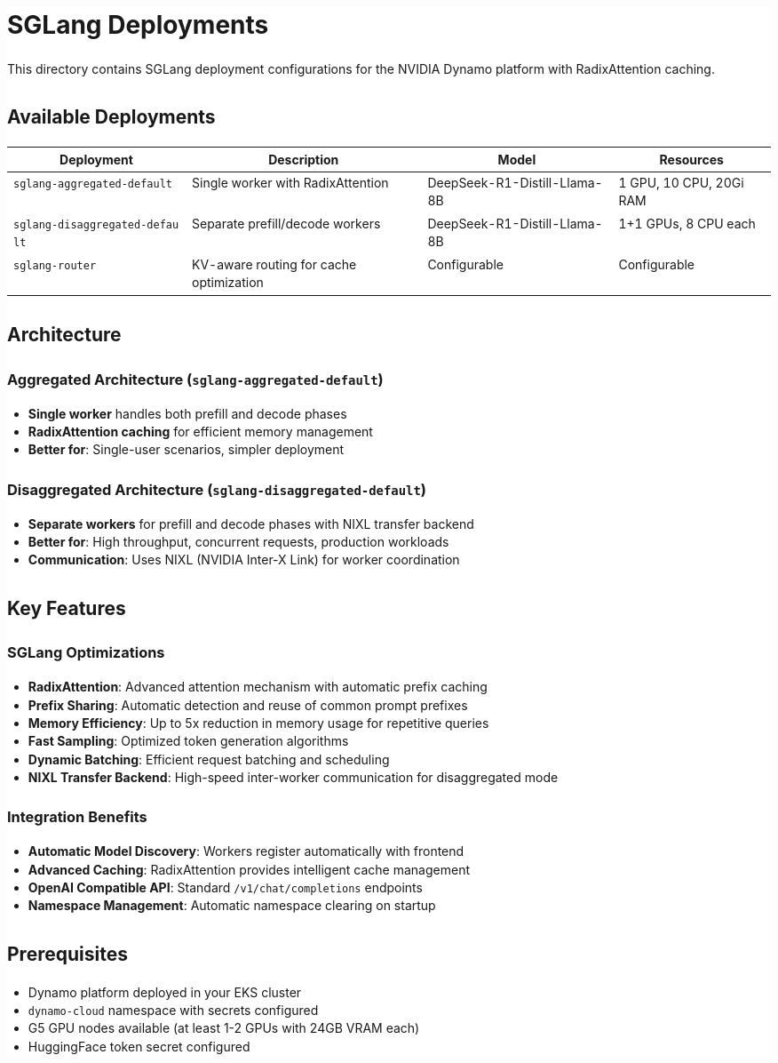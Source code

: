 # SGLang Deployments

This directory contains SGLang deployment configurations for the NVIDIA Dynamo platform with RadixAttention caching.

## Available Deployments

| Deployment | Description | Model | Resources |
|------------|-------------|-------|-----------|
| `sglang-aggregated-default` | Single worker with RadixAttention | DeepSeek-R1-Distill-Llama-8B | 1 GPU, 10 CPU, 20Gi RAM |
| `sglang-disaggregated-default` | Separate prefill/decode workers | DeepSeek-R1-Distill-Llama-8B | 1+1 GPUs, 8 CPU each |
| `sglang-router` | KV-aware routing for cache optimization | Configurable | Configurable |

## Architecture

### Aggregated Architecture (`sglang-aggregated-default`)
- **Single worker** handles both prefill and decode phases
- **RadixAttention caching** for efficient memory management
- **Better for**: Single-user scenarios, simpler deployment

### Disaggregated Architecture (`sglang-disaggregated-default`)
- **Separate workers** for prefill and decode phases with NIXL transfer backend
- **Better for**: High throughput, concurrent requests, production workloads
- **Communication**: Uses NIXL (NVIDIA Inter-X Link) for worker coordination

## Key Features

### SGLang Optimizations
- **RadixAttention**: Advanced attention mechanism with automatic prefix caching
- **Prefix Sharing**: Automatic detection and reuse of common prompt prefixes
- **Memory Efficiency**: Up to 5x reduction in memory usage for repetitive queries
- **Fast Sampling**: Optimized token generation algorithms
- **Dynamic Batching**: Efficient request batching and scheduling
- **NIXL Transfer Backend**: High-speed inter-worker communication for disaggregated mode

### Integration Benefits
- **Automatic Model Discovery**: Workers register automatically with frontend
- **Advanced Caching**: RadixAttention provides intelligent cache management
- **OpenAI Compatible API**: Standard `/v1/chat/completions` endpoints
- **Namespace Management**: Automatic namespace clearing on startup

## Prerequisites

- Dynamo platform deployed in your EKS cluster
- `dynamo-cloud` namespace with secrets configured
- G5 GPU nodes available (at least 1-2 GPUs with 24GB VRAM each)
- HuggingFace token secret configured
